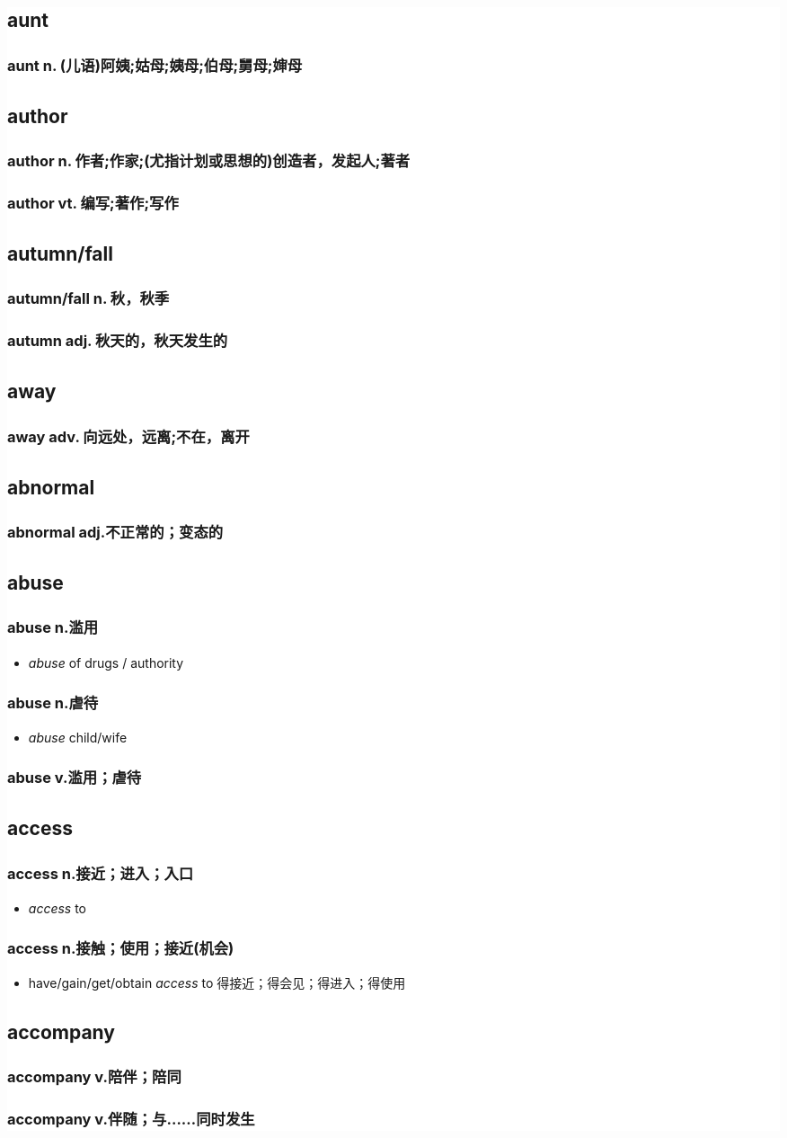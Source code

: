 ## aunt
### aunt n. (儿语)阿姨;姑母;姨母;伯母;舅母;婶母

## author
### author n. 作者;作家;(尤指计划或思想的)创造者，发起人;著者
### author vt. 编写;著作;写作

## autumn/fall
### autumn/fall n. 秋，秋季
### autumn adj. 秋天的，秋天发生的

## away
### away adv. 向远处，远离;不在，离开

## abnormal

### abnormal adj.不正常的；变态的

## abuse
### abuse n.滥用
- *abuse* of drugs / authority
### abuse n.虐待
- *abuse* child/wife
### abuse v.滥用；虐待

## access
### access n.接近；进入；入口
- *access* to

### access n.接触；使用；接近(机会)

- have/gain/get/obtain *access* to 得接近；得会见；得进入；得使用 

## accompany
### accompany v.陪伴；陪同
### accompany v.伴随；与……同时发生
